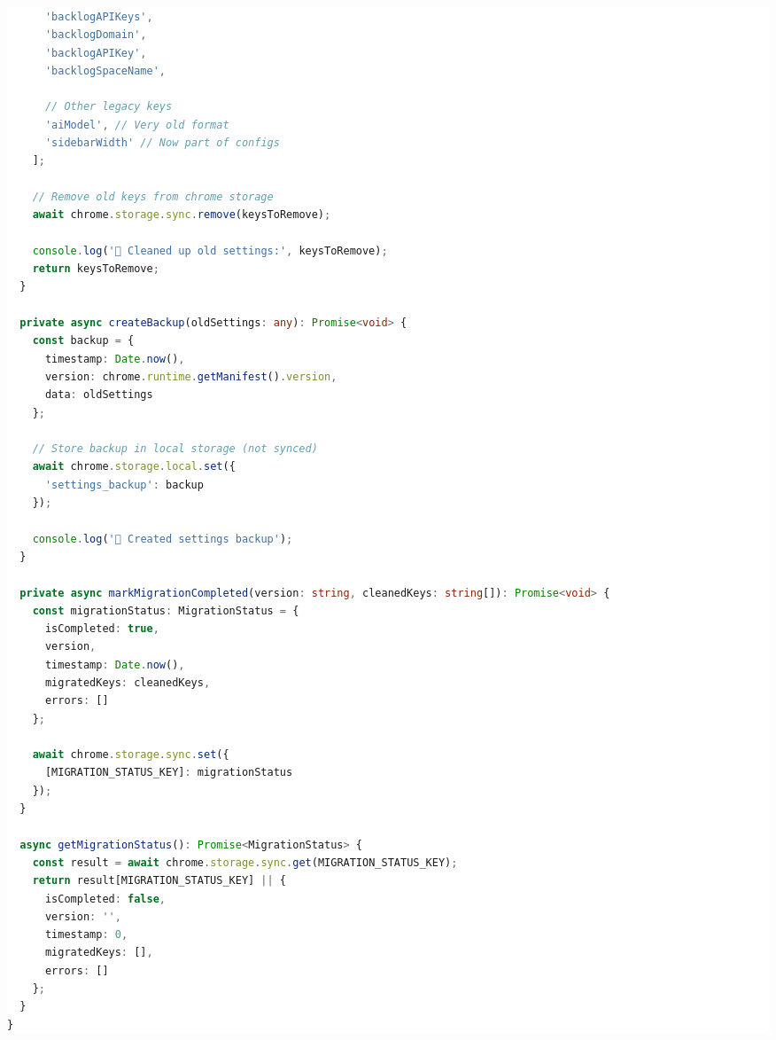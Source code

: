 ```typescript
      'backlogAPIKeys',
      'backlogDomain',
      'backlogAPIKey',
      'backlogSpaceName',

      // Other legacy keys
      'aiModel', // Very old format
      'sidebarWidth' // Now part of configs
    ];

    // Remove old keys from chrome storage
    await chrome.storage.sync.remove(keysToRemove);

    console.log('🧹 Cleaned up old settings:', keysToRemove);
    return keysToRemove;
  }

  private async createBackup(oldSettings: any): Promise<void> {
    const backup = {
      timestamp: Date.now(),
      version: chrome.runtime.getManifest().version,
      data: oldSettings
    };

    // Store backup in local storage (not synced)
    await chrome.storage.local.set({
      'settings_backup': backup
    });

    console.log('💾 Created settings backup');
  }

  private async markMigrationCompleted(version: string, cleanedKeys: string[]): Promise<void> {
    const migrationStatus: MigrationStatus = {
      isCompleted: true,
      version,
      timestamp: Date.now(),
      migratedKeys: cleanedKeys,
      errors: []
    };

    await chrome.storage.sync.set({
      [MIGRATION_STATUS_KEY]: migrationStatus
    });
  }

  async getMigrationStatus(): Promise<MigrationStatus> {
    const result = await chrome.storage.sync.get(MIGRATION_STATUS_KEY);
    return result[MIGRATION_STATUS_KEY] || {
      isCompleted: false,
      version: '',
      timestamp: 0,
      migratedKeys: [],
      errors: []
    };
  }
}
```
